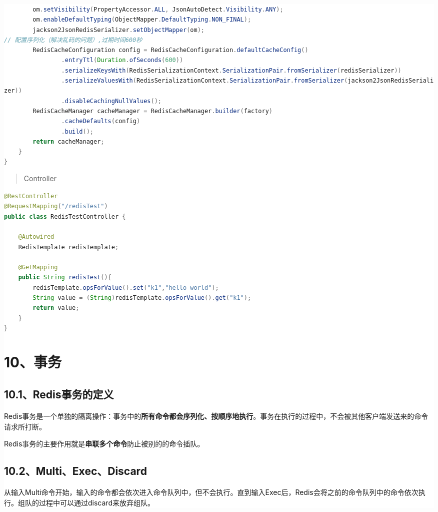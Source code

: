```java
        om.setVisibility(PropertyAccessor.ALL, JsonAutoDetect.Visibility.ANY);
        om.enableDefaultTyping(ObjectMapper.DefaultTyping.NON_FINAL);
        jackson2JsonRedisSerializer.setObjectMapper(om);
// 配置序列化（解决乱码的问题）,过期时间600秒
        RedisCacheConfiguration config = RedisCacheConfiguration.defaultCacheConfig()
                .entryTtl(Duration.ofSeconds(600))
                .serializeKeysWith(RedisSerializationContext.SerializationPair.fromSerializer(redisSerializer))
                .serializeValuesWith(RedisSerializationContext.SerializationPair.fromSerializer(jackson2JsonRedisSerializer))
                .disableCachingNullValues();
        RedisCacheManager cacheManager = RedisCacheManager.builder(factory)
                .cacheDefaults(config)
                .build();
        return cacheManager;
    }
}
```

> Controller

```java
@RestController
@RequestMapping("/redisTest")
public class RedisTestController {

    @Autowired
    RedisTemplate redisTemplate;

    @GetMapping
    public String redisTest(){
        redisTemplate.opsForValue().set("k1","hello world");
        String value = (String)redisTemplate.opsForValue().get("k1");
        return value;
    }
}
```

# 10、事务

## 10.1、Redis事务的定义

Redis事务是一个单独的隔离操作：事务中的**所有命令都会序列化、按顺序地执行**。事务在执行的过程中，不会被其他客户端发送来的命令请求所打断。

Redis事务的主要作用就是**串联多个命令**防止被别的的命令插队。

## 10.2、Multi、Exec、Discard

从输入Multi命令开始，输入的命令都会依次进入命令队列中，但不会执行。直到输入Exec后，Redis会将之前的命令队列中的命令依次执行。组队的过程中可以通过discard来放弃组队。 
